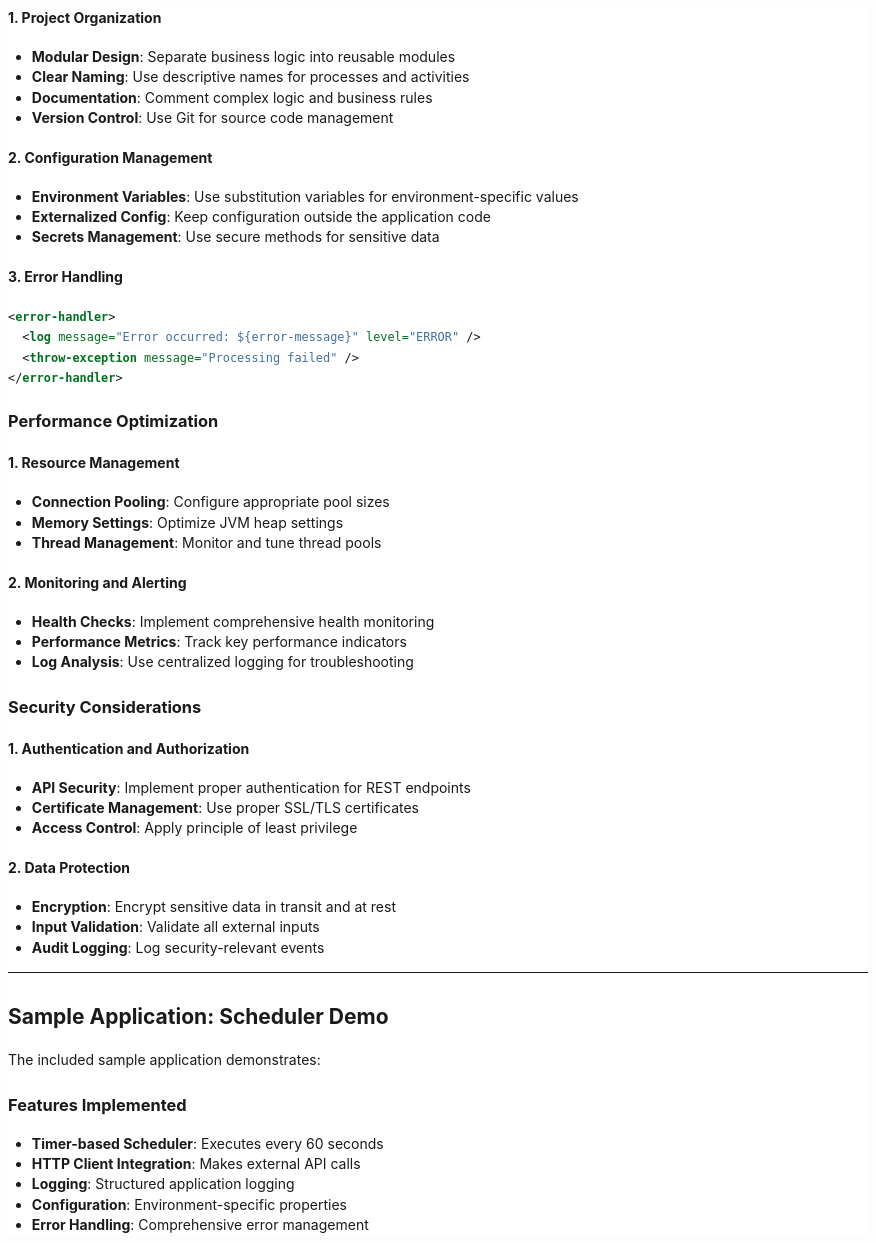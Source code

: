 #### 1. Project Organization
- **Modular Design**: Separate business logic into reusable modules
- **Clear Naming**: Use descriptive names for processes and activities
- **Documentation**: Comment complex logic and business rules
- **Version Control**: Use Git for source code management

#### 2. Configuration Management
- **Environment Variables**: Use substitution variables for environment-specific values
- **Externalized Config**: Keep configuration outside the application code
- **Secrets Management**: Use secure methods for sensitive data

#### 3. Error Handling
```xml
<error-handler>
  <log message="Error occurred: ${error-message}" level="ERROR" />
  <throw-exception message="Processing failed" />
</error-handler>
```

### Performance Optimization

#### 1. Resource Management
- **Connection Pooling**: Configure appropriate pool sizes
- **Memory Settings**: Optimize JVM heap settings
- **Thread Management**: Monitor and tune thread pools

#### 2. Monitoring and Alerting
- **Health Checks**: Implement comprehensive health monitoring
- **Performance Metrics**: Track key performance indicators
- **Log Analysis**: Use centralized logging for troubleshooting

### Security Considerations

#### 1. Authentication and Authorization
- **API Security**: Implement proper authentication for REST endpoints
- **Certificate Management**: Use proper SSL/TLS certificates
- **Access Control**: Apply principle of least privilege

#### 2. Data Protection
- **Encryption**: Encrypt sensitive data in transit and at rest
- **Input Validation**: Validate all external inputs
- **Audit Logging**: Log security-relevant events

---

## Sample Application: Scheduler Demo

The included sample application demonstrates:

### Features Implemented
- **Timer-based Scheduler**: Executes every 60 seconds
- **HTTP Client Integration**: Makes external API calls
- **Logging**: Structured application logging
- **Configuration**: Environment-specific properties
- **Error Handling**: Comprehensive error management
